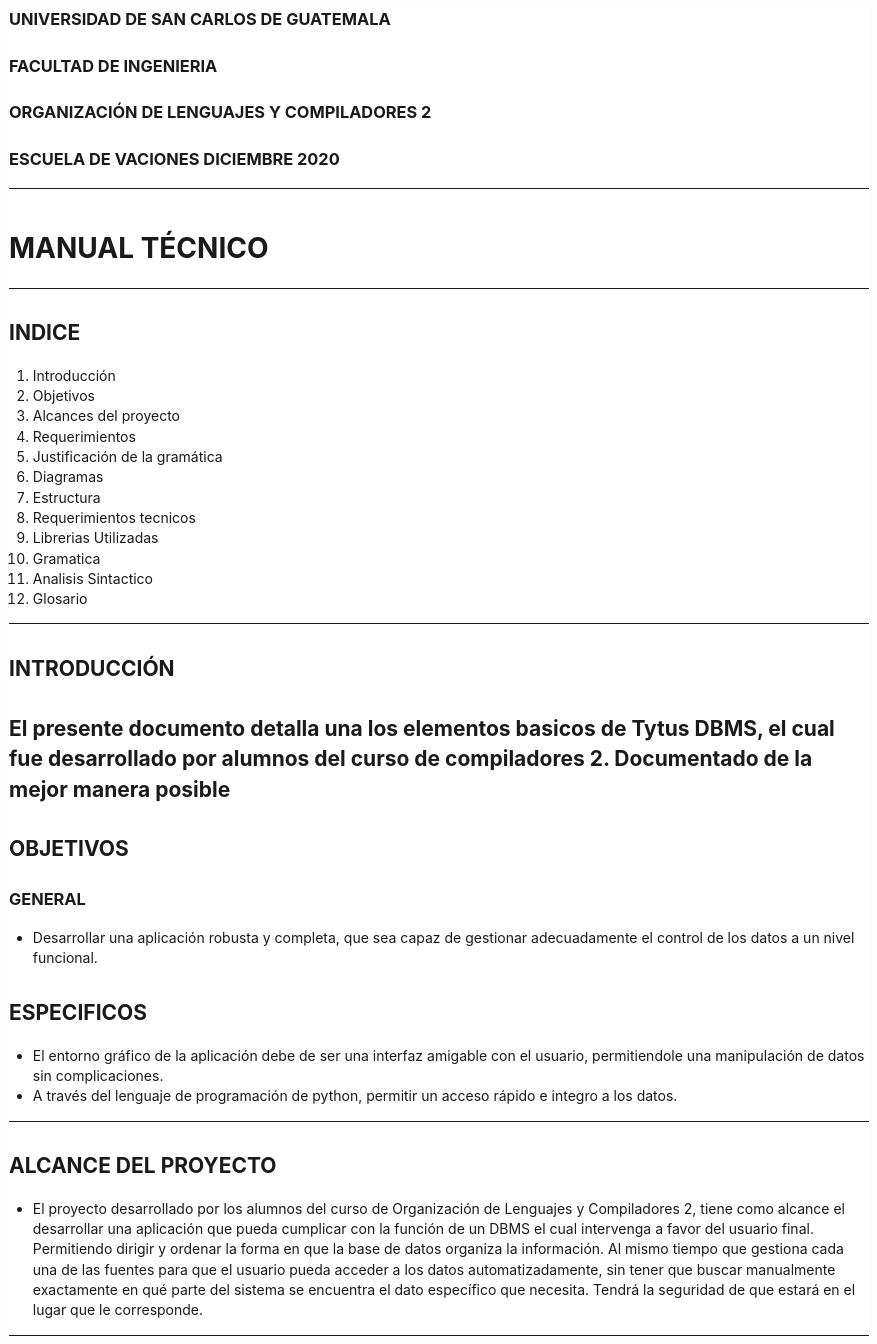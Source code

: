 
### UNIVERSIDAD DE SAN CARLOS DE GUATEMALA
### FACULTAD DE INGENIERIA
### ORGANIZACIÓN DE LENGUAJES Y COMPILADORES 2
### ESCUELA DE VACIONES DICIEMBRE 2020
---
# MANUAL TÉCNICO
---
## INDICE
1. Introducción
2. Objetivos
3. Alcances del proyecto
4. Requerimientos
5. Justificación de la gramática
6. Diagramas
7. Estructura
8. Requerimientos tecnicos
9. Librerias Utilizadas
10. Gramatica
11. Analisis Sintactico
12. Glosario
---
## INTRODUCCIÓN
El presente documento detalla una los elementos basicos de Tytus DBMS, el cual fue desarrollado por alumnos del curso de compiladores 2. Documentado de la mejor manera posible
---
## OBJETIVOS
### GENERAL
* Desarrollar una aplicación robusta y completa, que sea capaz de gestionar adecuadamente el control de los datos a un nivel funcional.
## ESPECIFICOS
* El entorno gráfico de la aplicación debe de ser una interfaz amigable con el usuario, permitiendole una manipulación de datos sin complicaciones.
* A través del lenguaje de programación de python, permitir un acceso rápido e integro a los datos.
---
## ALCANCE DEL PROYECTO
* El proyecto desarrollado por los alumnos del curso de Organización de Lenguajes y Compiladores 2, tiene como alcance el desarrollar una aplicación que pueda cumplicar con la función de un DBMS el cual intervenga a favor del usuario final. 
Permitiendo dirigir y ordenar la forma en que la base de datos organiza la información. Al mismo tiempo que gestiona cada una de las fuentes para que el usuario pueda acceder a los datos automatizadamente, sin tener que buscar manualmente exactamente en qué parte del sistema se encuentra el dato específico que necesita. Tendrá la seguridad de que estará en el lugar que le corresponde.
---
